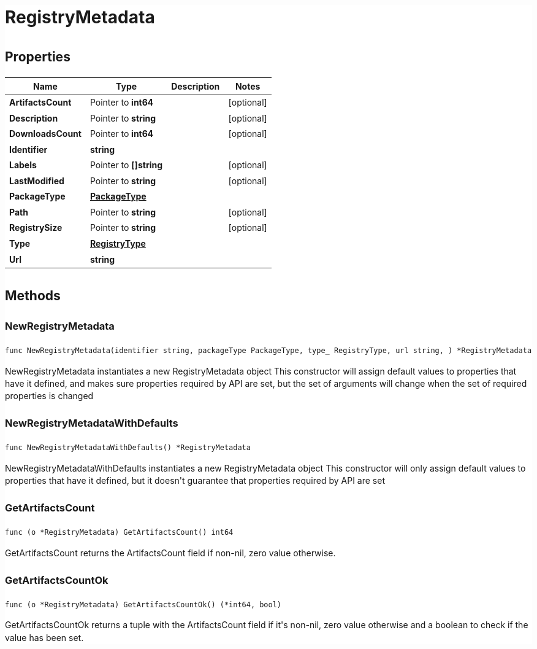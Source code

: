 # RegistryMetadata

## Properties

Name | Type | Description | Notes
------------ | ------------- | ------------- | -------------
**ArtifactsCount** | Pointer to **int64** |  | [optional] 
**Description** | Pointer to **string** |  | [optional] 
**DownloadsCount** | Pointer to **int64** |  | [optional] 
**Identifier** | **string** |  | 
**Labels** | Pointer to **[]string** |  | [optional] 
**LastModified** | Pointer to **string** |  | [optional] 
**PackageType** | [**PackageType**](PackageType.md) |  | 
**Path** | Pointer to **string** |  | [optional] 
**RegistrySize** | Pointer to **string** |  | [optional] 
**Type** | [**RegistryType**](RegistryType.md) |  | 
**Url** | **string** |  | 

## Methods

### NewRegistryMetadata

`func NewRegistryMetadata(identifier string, packageType PackageType, type_ RegistryType, url string, ) *RegistryMetadata`

NewRegistryMetadata instantiates a new RegistryMetadata object
This constructor will assign default values to properties that have it defined,
and makes sure properties required by API are set, but the set of arguments
will change when the set of required properties is changed

### NewRegistryMetadataWithDefaults

`func NewRegistryMetadataWithDefaults() *RegistryMetadata`

NewRegistryMetadataWithDefaults instantiates a new RegistryMetadata object
This constructor will only assign default values to properties that have it defined,
but it doesn't guarantee that properties required by API are set

### GetArtifactsCount

`func (o *RegistryMetadata) GetArtifactsCount() int64`

GetArtifactsCount returns the ArtifactsCount field if non-nil, zero value otherwise.

### GetArtifactsCountOk

`func (o *RegistryMetadata) GetArtifactsCountOk() (*int64, bool)`

GetArtifactsCountOk returns a tuple with the ArtifactsCount field if it's non-nil, zero value otherwise
and a boolean to check if the value has been set.
